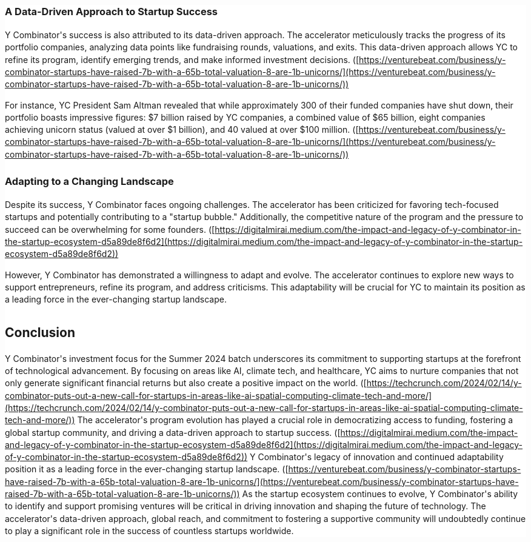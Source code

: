 ###  A Data-Driven Approach to Startup Success

Y Combinator's success is also attributed to its data-driven approach. The accelerator meticulously tracks the progress of its portfolio companies, analyzing data points like fundraising rounds, valuations, and exits. This data-driven approach allows YC to refine its program, identify emerging trends, and make informed investment decisions. ([https://venturebeat.com/business/y-combinator-startups-have-raised-7b-with-a-65b-total-valuation-8-are-1b-unicorns/](https://venturebeat.com/business/y-combinator-startups-have-raised-7b-with-a-65b-total-valuation-8-are-1b-unicorns/))

For instance, YC President Sam Altman revealed that while approximately 300 of their funded companies have shut down, their portfolio boasts impressive figures: $7 billion raised by YC companies, a combined value of $65 billion, eight companies achieving unicorn status (valued at over $1 billion), and 40 valued at over $100 million. ([https://venturebeat.com/business/y-combinator-startups-have-raised-7b-with-a-65b-total-valuation-8-are-1b-unicorns/](https://venturebeat.com/business/y-combinator-startups-have-raised-7b-with-a-65b-total-valuation-8-are-1b-unicorns/))

###  Adapting to a Changing Landscape

Despite its success, Y Combinator faces ongoing challenges. The accelerator has been criticized for favoring tech-focused startups and potentially contributing to a "startup bubble." Additionally, the competitive nature of the program and the pressure to succeed can be overwhelming for some founders. ([https://digitalmirai.medium.com/the-impact-and-legacy-of-y-combinator-in-the-startup-ecosystem-d5a89de8f6d2](https://digitalmirai.medium.com/the-impact-and-legacy-of-y-combinator-in-the-startup-ecosystem-d5a89de8f6d2))

However, Y Combinator has demonstrated a willingness to adapt and evolve. The accelerator continues to explore new ways to support entrepreneurs, refine its program, and address criticisms. This adaptability will be crucial for YC to maintain its position as a leading force in the ever-changing startup landscape. 


## Conclusion
Y Combinator's investment focus for the Summer 2024 batch underscores its commitment to supporting startups at the forefront of technological advancement. By focusing on areas like AI, climate tech, and healthcare, YC aims to nurture companies that not only generate significant financial returns but also create a positive impact on the world. ([https://techcrunch.com/2024/02/14/y-combinator-puts-out-a-new-call-for-startups-in-areas-like-ai-spatial-computing-climate-tech-and-more/](https://techcrunch.com/2024/02/14/y-combinator-puts-out-a-new-call-for-startups-in-areas-like-ai-spatial-computing-climate-tech-and-more/))  The accelerator's program evolution has played a crucial role in democratizing access to funding, fostering a global startup community, and driving a data-driven approach to startup success. ([https://digitalmirai.medium.com/the-impact-and-legacy-of-y-combinator-in-the-startup-ecosystem-d5a89de8f6d2](https://digitalmirai.medium.com/the-impact-and-legacy-of-y-combinator-in-the-startup-ecosystem-d5a89de8f6d2))  Y Combinator's legacy of innovation and continued adaptability position it as a leading force in the ever-changing startup landscape. ([https://venturebeat.com/business/y-combinator-startups-have-raised-7b-with-a-65b-total-valuation-8-are-1b-unicorns/](https://venturebeat.com/business/y-combinator-startups-have-raised-7b-with-a-65b-total-valuation-8-are-1b-unicorns/))  As the startup ecosystem continues to evolve, Y Combinator's ability to identify and support promising ventures will be critical in driving innovation and shaping the future of technology.  The accelerator's data-driven approach, global reach, and commitment to fostering a supportive community will undoubtedly continue to play a significant role in the success of countless startups worldwide. 

